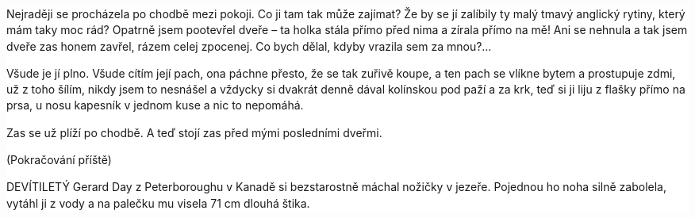 Nejraději se procházela po chodbě mezi pokoji. Co ji tam tak může zajímat? Že by se jí zalíbily ty malý tmavý anglický rytiny, který mám taky moc rád? Opatrně jsem pootevřel dveře – ta holka stála přímo před nima a zírala přímo na mě! Ani se nehnula a tak jsem dveře zas honem zavřel, rázem celej zpocenej. Co bych dělal, kdyby vrazila sem za mnou?…

Všude je jí plno. Všude cítím její pach, ona páchne přesto, že se tak zuřivě koupe, a ten pach se vlíkne bytem a prostupuje zdmi, už z toho šílím, nikdy jsem to nesnášel a vždycky si dvakrát denně dával kolínskou pod paží a za krk, teď si ji liju z flašky přímo na prsa, u nosu kapesník v jednom kuse a nic to nepomáhá.

Zas se už plíží po chodbě. A teď stojí zas před mými posledními dveřmi.

(Pokračování příště)

DEVÍTILETÝ Gerard Day z Peterboroughu v Kanadě si bezstarostně máchal nožičky v jezeře. Pojednou ho noha silně zabolela, vytáhl ji z vody a na palečku mu visela 71 cm dlouhá štika.

</section>
